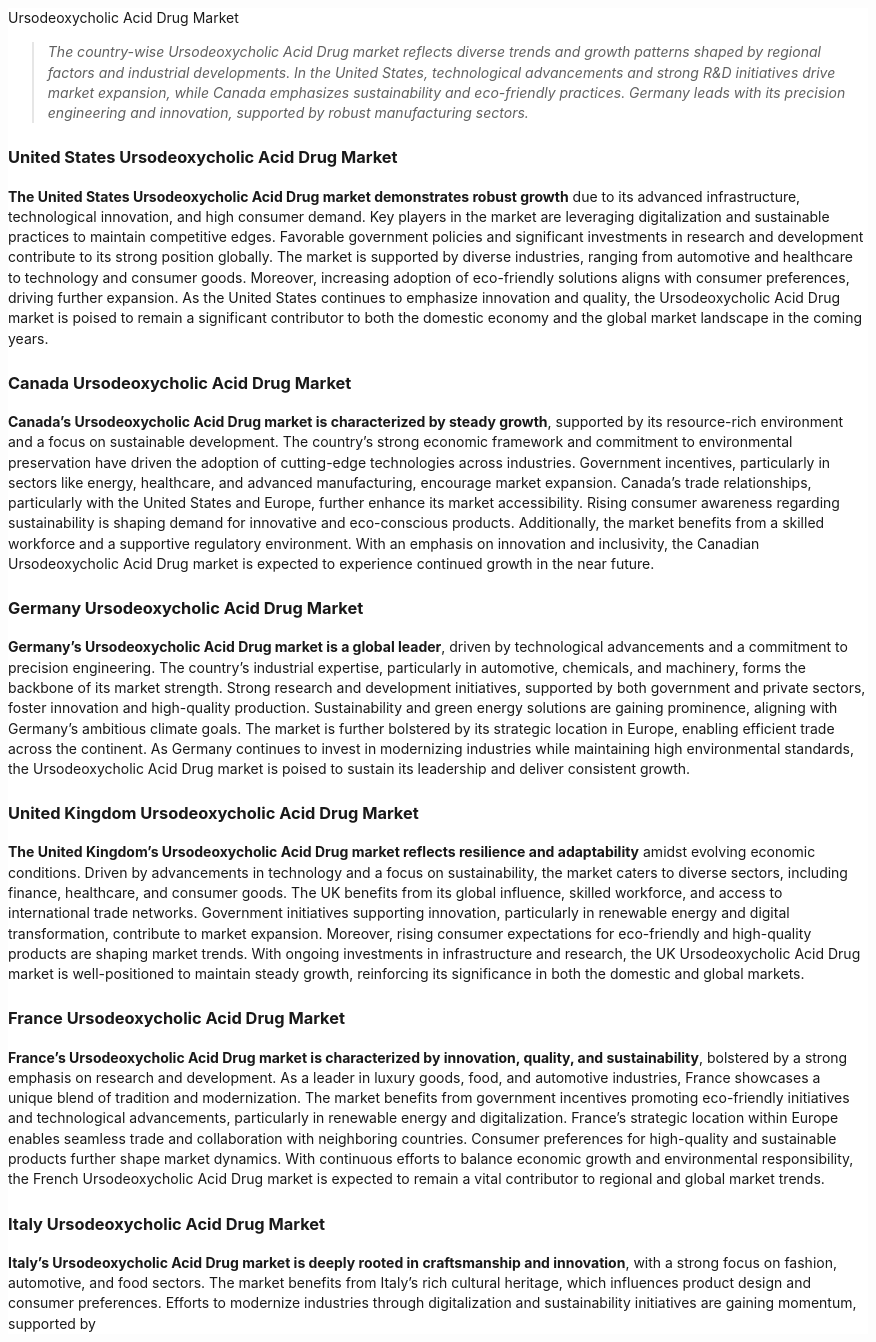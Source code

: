 Ursodeoxycholic Acid Drug Market<br /></span></h1><blockquote><p><em><span class="">The country-wise Ursodeoxycholic Acid Drug market reflects diverse trends and growth patterns shaped by regional factors and industrial developments. In the United States, technological advancements and strong R&amp;D initiatives drive market expansion, while Canada emphasizes sustainability and eco-friendly practices. Germany leads with its precision engineering and innovation, supported by robust manufacturing sectors.</span></em></p></blockquote><h3><strong>United States Ursodeoxycholic Acid Drug Market</strong></h3><p><strong>The United States Ursodeoxycholic Acid Drug market demonstrates robust growth</strong> due to its advanced infrastructure, technological innovation, and high consumer demand. Key players in the market are leveraging digitalization and sustainable practices to maintain competitive edges. Favorable government policies and significant investments in research and development contribute to its strong position globally. The market is supported by diverse industries, ranging from automotive and healthcare to technology and consumer goods. Moreover, increasing adoption of eco-friendly solutions aligns with consumer preferences, driving further expansion. As the United States continues to emphasize innovation and quality, the Ursodeoxycholic Acid Drug market is poised to remain a significant contributor to both the domestic economy and the global market landscape in the coming years.</p><h3><strong>Canada Ursodeoxycholic Acid Drug Market</strong></h3><p><strong>Canada&rsquo;s Ursodeoxycholic Acid Drug market is characterized by steady growth</strong>, supported by its resource-rich environment and a focus on sustainable development. The country&rsquo;s strong economic framework and commitment to environmental preservation have driven the adoption of cutting-edge technologies across industries. Government incentives, particularly in sectors like energy, healthcare, and advanced manufacturing, encourage market expansion. Canada&rsquo;s trade relationships, particularly with the United States and Europe, further enhance its market accessibility. Rising consumer awareness regarding sustainability is shaping demand for innovative and eco-conscious products. Additionally, the market benefits from a skilled workforce and a supportive regulatory environment. With an emphasis on innovation and inclusivity, the Canadian Ursodeoxycholic Acid Drug market is expected to experience continued growth in the near future.</p><h3><strong>Germany Ursodeoxycholic Acid Drug Market</strong></h3><p><strong>Germany&rsquo;s Ursodeoxycholic Acid Drug market is a global leader</strong>, driven by technological advancements and a commitment to precision engineering. The country&rsquo;s industrial expertise, particularly in automotive, chemicals, and machinery, forms the backbone of its market strength. Strong research and development initiatives, supported by both government and private sectors, foster innovation and high-quality production. Sustainability and green energy solutions are gaining prominence, aligning with Germany&rsquo;s ambitious climate goals. The market is further bolstered by its strategic location in Europe, enabling efficient trade across the continent. As Germany continues to invest in modernizing industries while maintaining high environmental standards, the Ursodeoxycholic Acid Drug market is poised to sustain its leadership and deliver consistent growth.</p><h3><strong>United Kingdom Ursodeoxycholic Acid Drug Market</strong></h3><p><strong>The United Kingdom&rsquo;s Ursodeoxycholic Acid Drug market reflects resilience and adaptability</strong> amidst evolving economic conditions. Driven by advancements in technology and a focus on sustainability, the market caters to diverse sectors, including finance, healthcare, and consumer goods. The UK benefits from its global influence, skilled workforce, and access to international trade networks. Government initiatives supporting innovation, particularly in renewable energy and digital transformation, contribute to market expansion. Moreover, rising consumer expectations for eco-friendly and high-quality products are shaping market trends. With ongoing investments in infrastructure and research, the UK Ursodeoxycholic Acid Drug market is well-positioned to maintain steady growth, reinforcing its significance in both the domestic and global markets.</p><h3><strong>France Ursodeoxycholic Acid Drug Market</strong></h3><p><strong>France&rsquo;s Ursodeoxycholic Acid Drug market is characterized by innovation, quality, and sustainability</strong>, bolstered by a strong emphasis on research and development. As a leader in luxury goods, food, and automotive industries, France showcases a unique blend of tradition and modernization. The market benefits from government incentives promoting eco-friendly initiatives and technological advancements, particularly in renewable energy and digitalization. France&rsquo;s strategic location within Europe enables seamless trade and collaboration with neighboring countries. Consumer preferences for high-quality and sustainable products further shape market dynamics. With continuous efforts to balance economic growth and environmental responsibility, the French Ursodeoxycholic Acid Drug market is expected to remain a vital contributor to regional and global market trends.</p><h3><strong>Italy Ursodeoxycholic Acid Drug Market</strong></h3><p><strong>Italy&rsquo;s Ursodeoxycholic Acid Drug market is deeply rooted in craftsmanship and innovation</strong>, with a strong focus on fashion, automotive, and food sectors. The market benefits from Italy&rsquo;s rich cultural heritage, which influences product design and consumer preferences. Efforts to modernize industries through digitalization and sustainability initiatives are gaining momentum, supported by